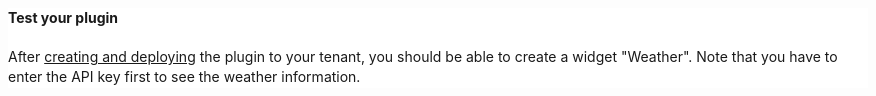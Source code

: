 #### Test your plugin

After [creating and deploying](/web-sdk-for-plugins/hello-world/#create-application) the plugin to your tenant, you should be able to create a widget "Weather". Note that you have to enter the API key first to see the weather information.
